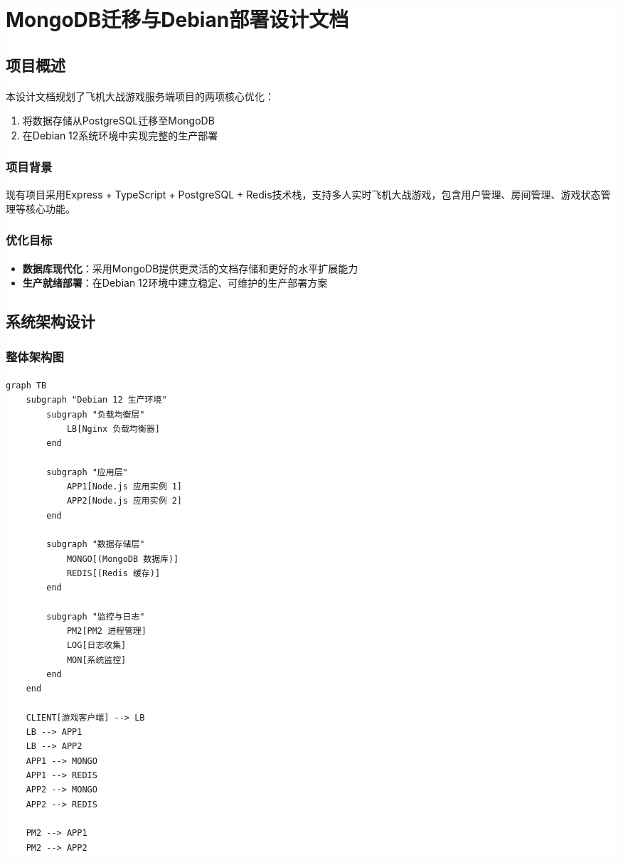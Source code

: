 # MongoDB迁移与Debian部署设计文档

## 项目概述

本设计文档规划了飞机大战游戏服务端项目的两项核心优化：
1. 将数据存储从PostgreSQL迁移至MongoDB
2. 在Debian 12系统环境中实现完整的生产部署

### 项目背景
现有项目采用Express + TypeScript + PostgreSQL + Redis技术栈，支持多人实时飞机大战游戏，包含用户管理、房间管理、游戏状态管理等核心功能。

### 优化目标
- **数据库现代化**：采用MongoDB提供更灵活的文档存储和更好的水平扩展能力
- **生产就绪部署**：在Debian 12环境中建立稳定、可维护的生产部署方案

## 系统架构设计

### 整体架构图

```mermaid
graph TB
    subgraph "Debian 12 生产环境"
        subgraph "负载均衡层"
            LB[Nginx 负载均衡器]
        end
        
        subgraph "应用层"
            APP1[Node.js 应用实例 1]
            APP2[Node.js 应用实例 2]
        end
        
        subgraph "数据存储层"
            MONGO[(MongoDB 数据库)]
            REDIS[(Redis 缓存)]
        end
        
        subgraph "监控与日志"
            PM2[PM2 进程管理]
            LOG[日志收集]
            MON[系统监控]
        end
    end
    
    CLIENT[游戏客户端] --> LB
    LB --> APP1
    LB --> APP2
    APP1 --> MONGO
    APP1 --> REDIS
    APP2 --> MONGO
    APP2 --> REDIS
    
    PM2 --> APP1
    PM2 --> APP2
```
